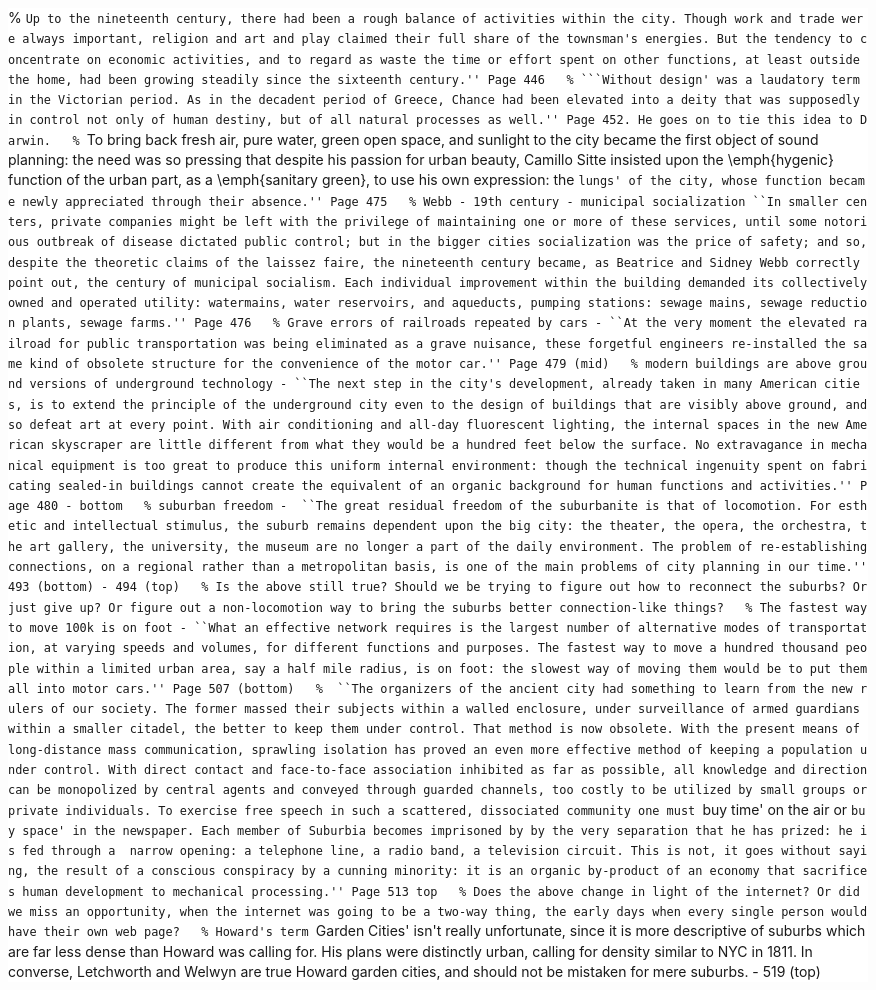 % ``Up to the nineteenth century, there had been a rough balance of activities within the city. Though work and trade were always important, religion and art and play claimed their full share of the townsman's energies. But the tendency to concentrate on economic activities, and to regard as waste the time or effort spent on other functions, at least outside the home, had been growing steadily since the sixteenth century.'' Page 446  
% ```Without design' was a laudatory term in the Victorian period. As in the decadent period of Greece, Chance had been elevated into a deity that was supposedly in control not only of human destiny, but of all natural processes as well.'' Page 452. He goes on to tie this idea to Darwin.  
% ``To bring back fresh air, pure water, green open space, and sunlight to the city became the first object of sound planning: the need was so pressing that despite his passion for urban beauty, Camillo Sitte insisted upon the \emph{hygenic} function of the urban part, as a \emph{sanitary green}, to use his own expression: the `lungs' of the city, whose function became newly appreciated through their absence.'' Page 475  
% Webb - 19th century - municipal socialization ``In smaller centers, private companies might be left with the privilege of maintaining one or more of these services, until some notorious outbreak of disease dictated public control; but in the bigger cities socialization was the price of safety; and so, despite the theoretic claims of the laissez faire, the nineteenth century became, as Beatrice and Sidney Webb correctly point out, the century of municipal socialism. Each individual improvement within the building demanded its collectively owned and operated utility: watermains, water reservoirs, and aqueducts, pumping stations: sewage mains, sewage reduction plants, sewage farms.'' Page 476  
% Grave errors of railroads repeated by cars - ``At the very moment the elevated railroad for public transportation was being eliminated as a grave nuisance, these forgetful engineers re-installed the same kind of obsolete structure for the convenience of the motor car.'' Page 479 (mid)  
% modern buildings are above ground versions of underground technology - ``The next step in the city's development, already taken in many American cities, is to extend the principle of the underground city even to the design of buildings that are visibly above ground, and so defeat art at every point. With air conditioning and all-day fluorescent lighting, the internal spaces in the new American skyscraper are little different from what they would be a hundred feet below the surface. No extravagance in mechanical equipment is too great to produce this uniform internal environment: though the technical ingenuity spent on fabricating sealed-in buildings cannot create the equivalent of an organic background for human functions and activities.'' Page 480 - bottom  
% suburban freedom -  ``The great residual freedom of the suburbanite is that of locomotion. For esthetic and intellectual stimulus, the suburb remains dependent upon the big city: the theater, the opera, the orchestra, the art gallery, the university, the museum are no longer a part of the daily environment. The problem of re-establishing connections, on a regional rather than a metropolitan basis, is one of the main problems of city planning in our time.'' 493 (bottom) - 494 (top)  
% Is the above still true? Should we be trying to figure out how to reconnect the suburbs? Or just give up? Or figure out a non-locomotion way to bring the suburbs better connection-like things?  
% The fastest way to move 100k is on foot - ``What an effective network requires is the largest number of alternative modes of transportation, at varying speeds and volumes, for different functions and purposes. The fastest way to move a hundred thousand people within a limited urban area, say a half mile radius, is on foot: the slowest way of moving them would be to put them all into motor cars.'' Page 507 (bottom)  
%  ``The organizers of the ancient city had something to learn from the new rulers of our society. The former massed their subjects within a walled enclosure, under surveillance of armed guardians within a smaller citadel, the better to keep them under control. That method is now obsolete. With the present means of long-distance mass communication, sprawling isolation has proved an even more effective method of keeping a population under control. With direct contact and face-to-face association inhibited as far as possible, all knowledge and direction can be monopolized by central agents and conveyed through guarded channels, too costly to be utilized by small groups or private individuals. To exercise free speech in such a scattered, dissociated community one must `buy time' on the air or `buy space' in the newspaper. Each member of Suburbia becomes imprisoned by by the very separation that he has prized: he is fed through a  narrow opening: a telephone line, a radio band, a television circuit. This is not, it goes without saying, the result of a conscious conspiracy by a cunning minority: it is an organic by-product of an economy that sacrifices human development to mechanical processing.'' Page 513 top  
% Does the above change in light of the internet? Or did we miss an opportunity, when the internet was going to be a two-way thing, the early days when every single person would have their own web page?  
% Howard's term `Garden Cities' isn't really unfortunate, since it is more descriptive of suburbs which are far less dense than Howard was calling for. His plans were distinctly urban, calling for density similar to NYC in 1811. In converse, Letchworth and Welwyn are true Howard garden cities, and should not be mistaken for mere suburbs. - 519 (top)  